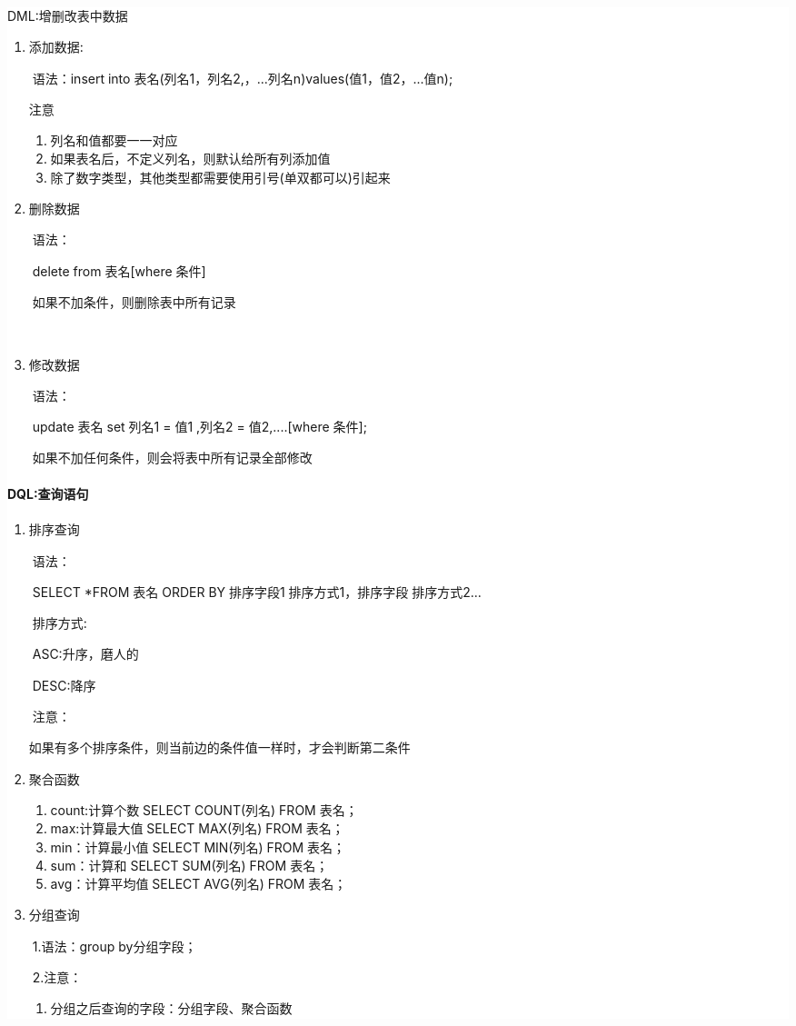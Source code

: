 DML:增删改表中数据

1. 添加数据:

   ​	语法：insert into 表名(列名1，列名2,，...列名n)values(值1，值2，...值n);

   注意

   1. 列名和值都要一一对应
   2. 如果表名后，不定义列名，则默认给所有列添加值
   3. 除了数字类型，其他类型都需要使用引号(单双都可以)引起来

2. 删除数据

   ​	语法：

   ​			delete from 表名[where 条件]

   ​			如果不加条件，则删除表中所有记录

   ​			

3. 修改数据

   ​	语法：

   ​		update 表名 set 列名1 = 值1 ,列名2 = 值2,....[where 条件];

   ​		如果不加任何条件，则会将表中所有记录全部修改

#### DQL:查询语句

1. 排序查询

   ​	语法：

   ​		SELECT *FROM 表名 ORDER BY 排序字段1 排序方式1，排序字段  排序方式2...

   ​	排序方式:

   ​		ASC:升序，磨人的

   ​		DESC:降序

   ​	注意：

   ​		如果有多个排序条件，则当前边的条件值一样时，才会判断第二条件

2. 聚合函数

   1. count:计算个数   SELECT COUNT(列名) FROM 表名；
   2. max:计算最大值  SELECT MAX(列名) FROM 表名；
   3. min：计算最小值  SELECT MIN(列名) FROM 表名；
   4. sum：计算和   SELECT SUM(列名) FROM 表名；
   5. avg：计算平均值   SELECT AVG(列名) FROM 表名；

3. 分组查询

   ​	1.语法：group by分组字段；

   ​	2.注意：

   1. 分组之后查询的字段：分组字段、聚合函数
